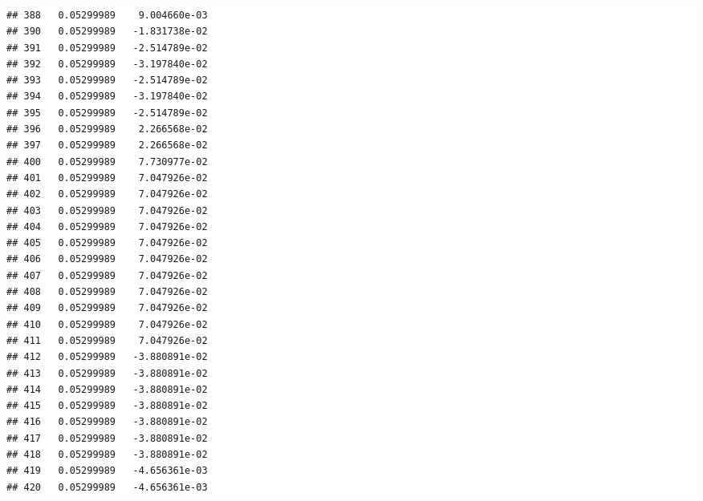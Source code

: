     ## 388   0.05299989    9.004660e-03
    ## 390   0.05299989   -1.831738e-02
    ## 391   0.05299989   -2.514789e-02
    ## 392   0.05299989   -3.197840e-02
    ## 393   0.05299989   -2.514789e-02
    ## 394   0.05299989   -3.197840e-02
    ## 395   0.05299989   -2.514789e-02
    ## 396   0.05299989    2.266568e-02
    ## 397   0.05299989    2.266568e-02
    ## 400   0.05299989    7.730977e-02
    ## 401   0.05299989    7.047926e-02
    ## 402   0.05299989    7.047926e-02
    ## 403   0.05299989    7.047926e-02
    ## 404   0.05299989    7.047926e-02
    ## 405   0.05299989    7.047926e-02
    ## 406   0.05299989    7.047926e-02
    ## 407   0.05299989    7.047926e-02
    ## 408   0.05299989    7.047926e-02
    ## 409   0.05299989    7.047926e-02
    ## 410   0.05299989    7.047926e-02
    ## 411   0.05299989    7.047926e-02
    ## 412   0.05299989   -3.880891e-02
    ## 413   0.05299989   -3.880891e-02
    ## 414   0.05299989   -3.880891e-02
    ## 415   0.05299989   -3.880891e-02
    ## 416   0.05299989   -3.880891e-02
    ## 417   0.05299989   -3.880891e-02
    ## 418   0.05299989   -3.880891e-02
    ## 419   0.05299989   -4.656361e-03
    ## 420   0.05299989   -4.656361e-03